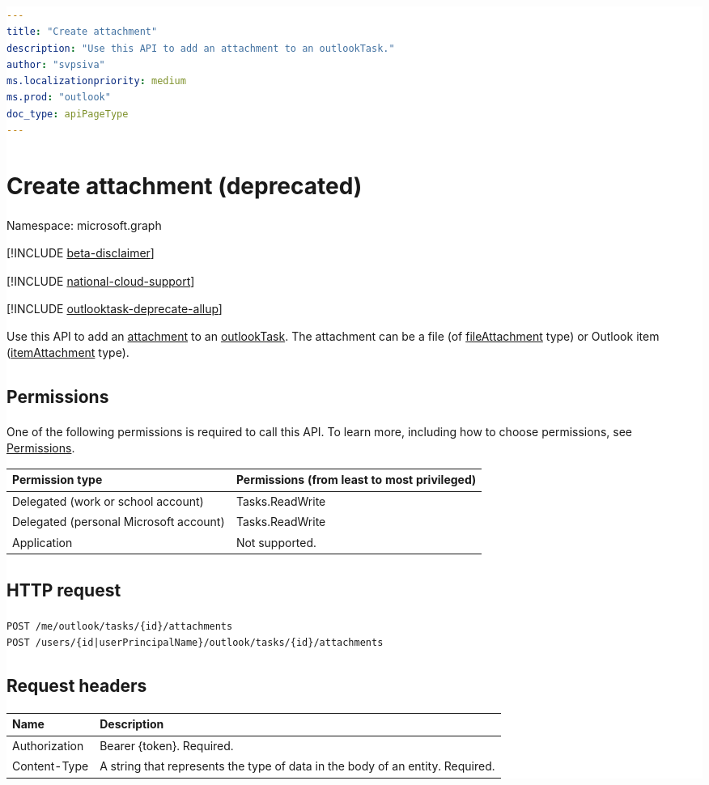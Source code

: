 ```yaml
---
title: "Create attachment"
description: "Use this API to add an attachment to an outlookTask."
author: "svpsiva"
ms.localizationpriority: medium
ms.prod: "outlook"
doc_type: apiPageType
---
```


# Create attachment (deprecated)

Namespace: microsoft.graph

[!INCLUDE [beta-disclaimer](../../includes/beta-disclaimer.md)]

[!INCLUDE [national-cloud-support](../../includes/global-us.md)]

[!INCLUDE [outlooktask-deprecate-allup](../../includes/outlooktask-deprecate-allup.md)]


Use this API to add an [attachment](../resources/attachment.md) to an [outlookTask](../resources/outlooktask.md). The attachment can be a file (of [fileAttachment](../resources/fileattachment.md) type) or Outlook item ([itemAttachment](../resources/itemattachment.md) type).

## Permissions

One of the following permissions is required to call this API. To learn more, including how to choose permissions, see [Permissions](/graph/permissions-reference).

|Permission type      | Permissions (from least to most privileged)              |
|:--------------------|:---------------------------------------------------------|
|Delegated (work or school account) | Tasks.ReadWrite    |
|Delegated (personal Microsoft account) | Tasks.ReadWrite    |
|Application | Not supported. |

## HTTP request



```http
POST /me/outlook/tasks/{id}/attachments
POST /users/{id|userPrincipalName}/outlook/tasks/{id}/attachments
```

## Request headers

| Name       | Description|
|:---------------|:----------|
| Authorization  | Bearer {token}. Required. |
| Content-Type | A string that represents the type of data in the body of an entity. Required. |
